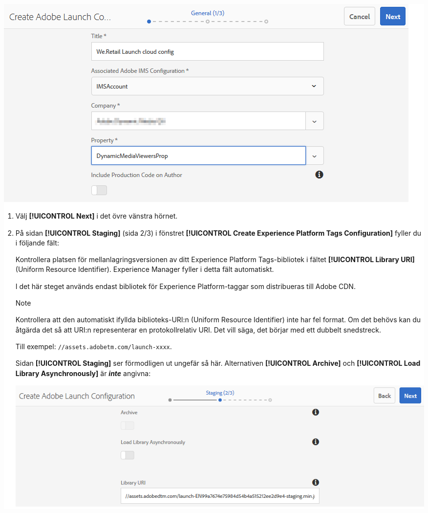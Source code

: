    ![image2019-7-15_14-34-23](assets/image2019-7-15_14-34-23.png)

1. Välj **[!UICONTROL Next]** i det övre vänstra hörnet.
1. På sidan **[!UICONTROL Staging]** (sida 2/3) i fönstret **[!UICONTROL Create Experience Platform Tags Configuration]** fyller du i följande fält:

   Kontrollera platsen för mellanlagringsversionen av ditt Experience Platform Tags-bibliotek i fältet **[!UICONTROL Library URI]** (Uniform Resource Identifier). Experience Manager fyller i detta fält automatiskt.

   I det här steget används endast bibliotek för Experience Platform-taggar som distribueras till Adobe CDN.

   >[!NOTE]
   >
   >Kontrollera att den automatiskt ifyllda biblioteks-URI:n (Uniform Resource Identifier) inte har fel format. Om det behövs kan du åtgärda det så att URI:n representerar en protokollrelativ URI. Det vill säga, det börjar med ett dubbelt snedstreck.
   >
   >
   >Till exempel: `//assets.adobetm.com/launch-xxxx`.

   Sidan **[!UICONTROL Staging]** ser förmodligen ut ungefär så här. Alternativen **[!UICONTROL Archive]** och **[!UICONTROL Load Library Asynchronously]** är ***inte*** angivna:

   ![image2019-7-15_15-21-8](assets/image2019-7-15_15-21-8.png)

